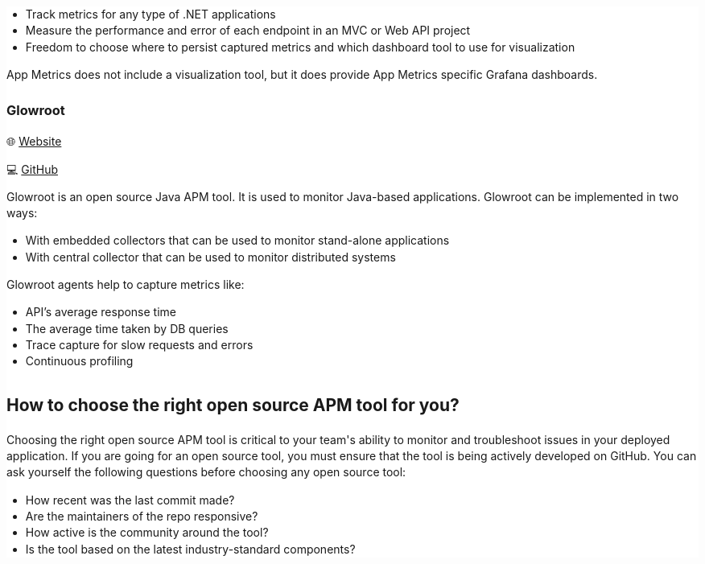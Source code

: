 - Track metrics for any type of .NET applications
- Measure the performance and error of each endpoint in an MVC or Web API project
- Freedom to choose where to persist captured metrics and which dashboard tool to use for visualization

App Metrics does not include a visualization tool, but it does provide App Metrics specific Grafana dashboards.

<Screenshot
   alt="Grafana charts for visualization of App Metrics"
   height={500}
   src="/img/blog/2021/07/app-metrics-dashboard-min.webp"
   title="App Metrics dashboard using Grafana (Source: App Metrics website)"
   width={700}
/>

### Glowroot

🌐 <a href = "https://glowroot.org/" rel="noopener noreferrer nofollow" target="_blank" >Website</a>

💻 <a href = "https://github.com/glowroot/glowroot" rel="noopener noreferrer nofollow" target="_blank" >GitHub</a>

Glowroot is an open source Java APM tool. It is used to monitor Java-based applications. Glowroot can be implemented in two ways:

- With embedded collectors that can be used to monitor stand-alone applications
- With central collector that can be used to monitor distributed systems

<Screenshot
   alt="Glowroot architecture diagram"
   height={500}
   src="/img/blog/2021/07/glowroot-architecture-min.webp"
   title="Glowroot architecture"
   width={700}
/>

Glowroot agents help to capture metrics like:

- API’s average response time
- The average time taken by DB queries
- Trace capture for slow requests and errors
- Continuous profiling

## How to choose the right open source APM tool for you?

Choosing the right open source APM tool is critical to your team's ability to monitor and troubleshoot issues in your deployed application. If you are going for an open source tool, you must ensure that the tool is being actively developed on GitHub. You can ask yourself the following questions before choosing any open source tool:

- How recent was the last commit made?
- Are the maintainers of the repo responsive?
- How active is the community around the tool?
- Is the tool based on the latest industry-standard components?
